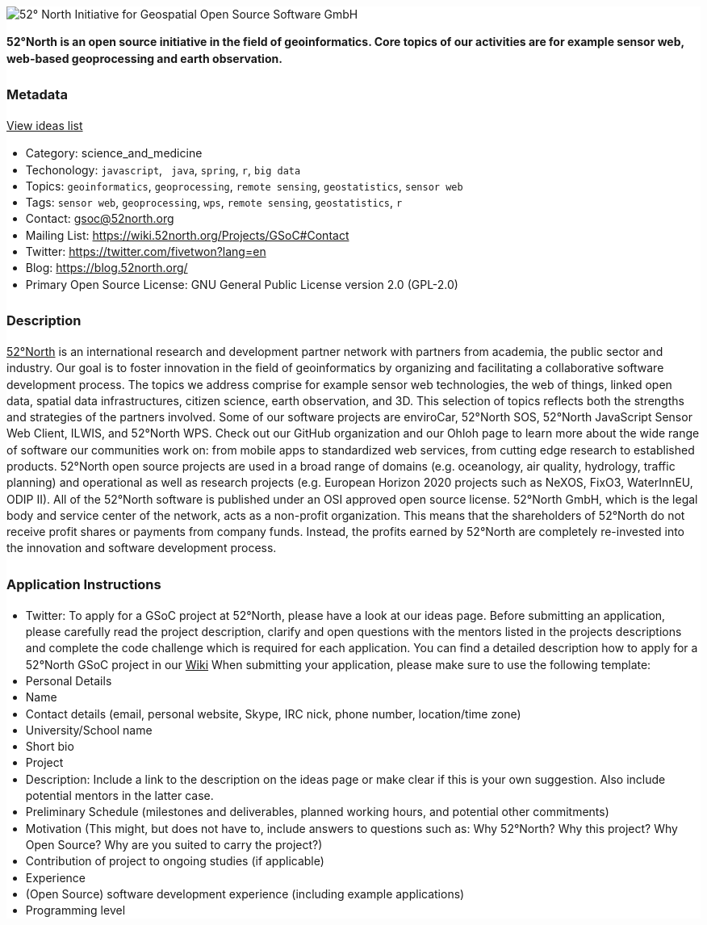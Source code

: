 ![52° North Initiative for Geospatial Open Source Software GmbH](//lh3.googleusercontent.com/nVUqmlAxfCBB0ZGQkkSu3RdFUfViO88Yyqcn1-NKvo4jWv2iLq5T8f4DJXK3r9F7CIVVaFRT0mj6Pv6aR9hDVYEh387INvE)

**52°North is an open source initiative in the field of geoinformatics. Core topics of our activities are for example sensor web, web-based geoprocessing and earth observation.**

### Metadata

[View ideas list](https://wiki.52north.org/Projects/GSoC2018ProjectIdeas)

* Category: science_and_medicine
* Techonology: `javascript`, ` java`, `spring`, `r`, `big data`
* Topics: `geoinformatics`, `geoprocessing`, `remote sensing`, `geostatistics`, `sensor web`
* Tags: `sensor web`, `geoprocessing`, `wps`, `remote sensing`, `geostatistics`, `r`
* Contact: gsoc@52north.org
* Mailing List: https://wiki.52north.org/Projects/GSoC#Contact
* Twitter: https://twitter.com/fivetwon?lang=en
* Blog: https://blog.52north.org/
* Primary Open Source License: GNU General Public License version 2.0 (GPL-2.0)

### Description

[52°North](http://52north.org) is an international research and development partner network with partners from academia, the public sector and industry. Our goal is to foster innovation in the field of geoinformatics by organizing and facilitating a collaborative software development process. The topics we address comprise for example sensor web technologies, the web of things, linked open data, spatial data infrastructures, citizen science, earth observation, and 3D. This selection of topics reflects both the strengths and strategies of the partners involved.
Some of our software projects are enviroCar, 52°North SOS, 52°North JavaScript Sensor Web Client, ILWIS, and 52°North WPS. Check out our GitHub organization and our Ohloh page to learn more about the wide range of software our communities work on: from mobile apps to standardized web services, from cutting edge research to established products. 52°North open source projects are used in a broad range of domains (e.g. oceanology, air quality, hydrology, traffic planning) and operational as well as research projects (e.g. European Horizon 2020 projects such as NeXOS, FixO3, WaterInnEU, ODIP II).
All of the 52°North software is published under an OSI approved open source license.
52°North GmbH, which is the legal body and service center of the network, acts as a non-profit organization. This means that the shareholders of 52°North do not receive profit shares or payments from company funds. Instead, the profits earned by 52°North are completely re-invested into the innovation and software development process.

### Application Instructions

* Twitter: To apply for a GSoC project at 52°North, please have a look at our ideas page. Before submitting an application, please carefully read the project description, clarify and open questions with the mentors listed in the projects descriptions and complete the code challenge which is required for each application.
You can find a detailed description how to apply for a 52°North GSoC project in our [Wiki](https://wiki.52north.org/bin/view/Projects/GSoCForStudents)
When submitting your application, please make sure to use the following template:
* Personal Details
* Name
* Contact details (email, personal website, Skype, IRC nick, phone number, location/time zone)
* University/School name
* Short bio
* Project
* Description: Include a link to the description on the ideas page or make clear if this is your own suggestion. Also include potential mentors in the latter case.
* Preliminary Schedule (milestones and deliverables, planned working hours, and potential other commitments)
* Motivation (This might, but does not have to, include answers to questions such as: Why 52°North? Why this project? Why Open Source? Why are you suited to carry the project?)
* Contribution of project to ongoing studies (if applicable)
* Experience
* (Open Source) software development experience (including example applications)
* Programming level